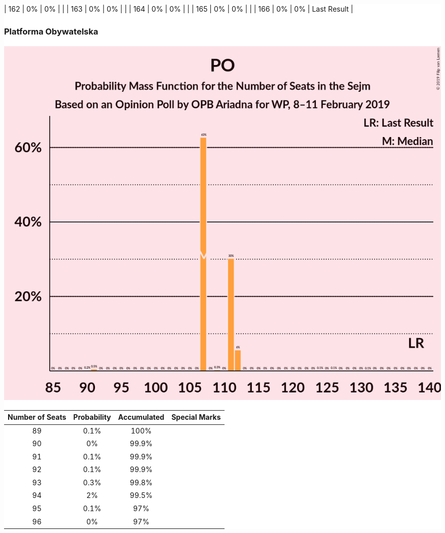 | 162 | 0% | 0% |  |
| 163 | 0% | 0% |  |
| 164 | 0% | 0% |  |
| 165 | 0% | 0% |  |
| 166 | 0% | 0% | Last Result |

### Platforma Obywatelska

![Graph with seats probability mass function not yet produced](2019-02-11-OPBAriadna-coalitions-seats-pmf-po.png "Seats Probability Mass Function")

| Number of Seats | Probability | Accumulated | Special Marks |
|:---------------:|:-----------:|:-----------:|:-------------:|
| 89 | 0.1% | 100% |  |
| 90 | 0% | 99.9% |  |
| 91 | 0.1% | 99.9% |  |
| 92 | 0.1% | 99.9% |  |
| 93 | 0.3% | 99.8% |  |
| 94 | 2% | 99.5% |  |
| 95 | 0.1% | 97% |  |
| 96 | 0% | 97% |  |